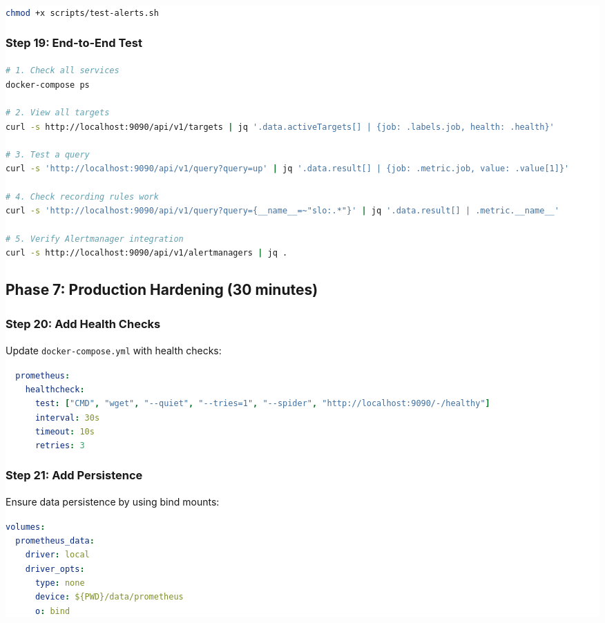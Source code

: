```bash
chmod +x scripts/test-alerts.sh
```

### Step 19: End-to-End Test

```bash
# 1. Check all services
docker-compose ps

# 2. View all targets
curl -s http://localhost:9090/api/v1/targets | jq '.data.activeTargets[] | {job: .labels.job, health: .health}'

# 3. Test a query
curl -s 'http://localhost:9090/api/v1/query?query=up' | jq '.data.result[] | {job: .metric.job, value: .value[1]}'

# 4. Check recording rules work
curl -s 'http://localhost:9090/api/v1/query?query={__name__=~"slo:.*"}' | jq '.data.result[] | .metric.__name__'

# 5. Verify Alertmanager integration
curl -s http://localhost:9090/api/v1/alertmanagers | jq .
```

## Phase 7: Production Hardening (30 minutes)

### Step 20: Add Health Checks

Update `docker-compose.yml` with health checks:

```yaml
  prometheus:
    healthcheck:
      test: ["CMD", "wget", "--quiet", "--tries=1", "--spider", "http://localhost:9090/-/healthy"]
      interval: 30s
      timeout: 10s
      retries: 3
```

### Step 21: Add Persistence

Ensure data persistence by using bind mounts:

```yaml
volumes:
  prometheus_data:
    driver: local
    driver_opts:
      type: none
      device: ${PWD}/data/prometheus
      o: bind
```
